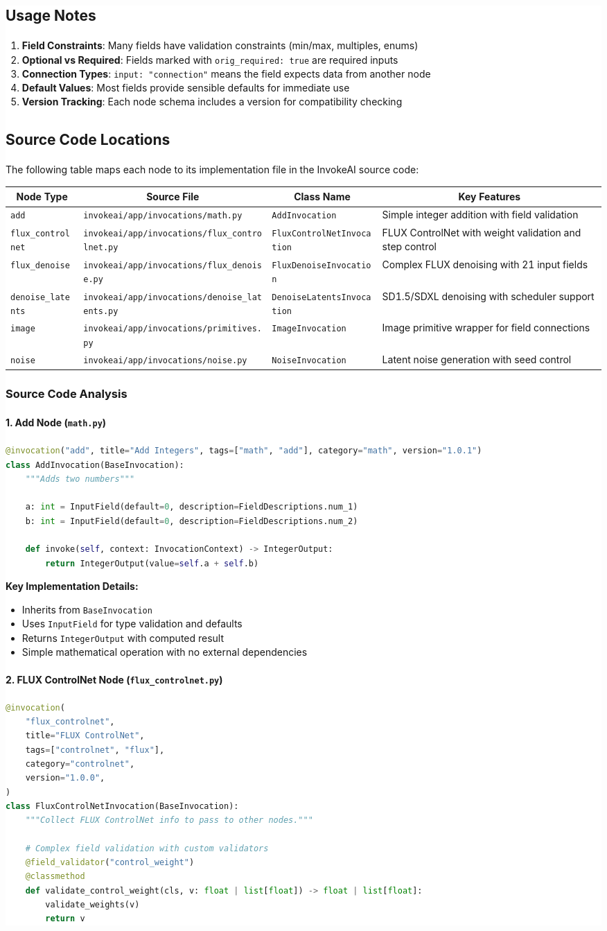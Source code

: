 ## Usage Notes

1. **Field Constraints**: Many fields have validation constraints (min/max, multiples, enums)
2. **Optional vs Required**: Fields marked with `orig_required: true` are required inputs
3. **Connection Types**: `input: "connection"` means the field expects data from another node
4. **Default Values**: Most fields provide sensible defaults for immediate use
5. **Version Tracking**: Each node schema includes a version for compatibility checking

## Source Code Locations

The following table maps each node to its implementation file in the InvokeAI source code:

| Node Type | Source File | Class Name | Key Features |
|-----------|-------------|------------|--------------|
| `add` | `invokeai/app/invocations/math.py` | `AddInvocation` | Simple integer addition with field validation |
| `flux_controlnet` | `invokeai/app/invocations/flux_controlnet.py` | `FluxControlNetInvocation` | FLUX ControlNet with weight validation and step control |
| `flux_denoise` | `invokeai/app/invocations/flux_denoise.py` | `FluxDenoiseInvocation` | Complex FLUX denoising with 21 input fields |
| `denoise_latents` | `invokeai/app/invocations/denoise_latents.py` | `DenoiseLatentsInvocation` | SD1.5/SDXL denoising with scheduler support |
| `image` | `invokeai/app/invocations/primitives.py` | `ImageInvocation` | Image primitive wrapper for field connections |
| `noise` | `invokeai/app/invocations/noise.py` | `NoiseInvocation` | Latent noise generation with seed control |

### Source Code Analysis

#### 1. Add Node (`math.py`)
```python
@invocation("add", title="Add Integers", tags=["math", "add"], category="math", version="1.0.1")
class AddInvocation(BaseInvocation):
    """Adds two numbers"""
    
    a: int = InputField(default=0, description=FieldDescriptions.num_1)
    b: int = InputField(default=0, description=FieldDescriptions.num_2)
    
    def invoke(self, context: InvocationContext) -> IntegerOutput:
        return IntegerOutput(value=self.a + self.b)
```

**Key Implementation Details:**
- Inherits from `BaseInvocation`
- Uses `InputField` for type validation and defaults
- Returns `IntegerOutput` with computed result
- Simple mathematical operation with no external dependencies

#### 2. FLUX ControlNet Node (`flux_controlnet.py`)
```python
@invocation(
    "flux_controlnet",
    title="FLUX ControlNet", 
    tags=["controlnet", "flux"],
    category="controlnet",
    version="1.0.0",
)
class FluxControlNetInvocation(BaseInvocation):
    """Collect FLUX ControlNet info to pass to other nodes."""
    
    # Complex field validation with custom validators
    @field_validator("control_weight")
    @classmethod
    def validate_control_weight(cls, v: float | list[float]) -> float | list[float]:
        validate_weights(v)
        return v
```
